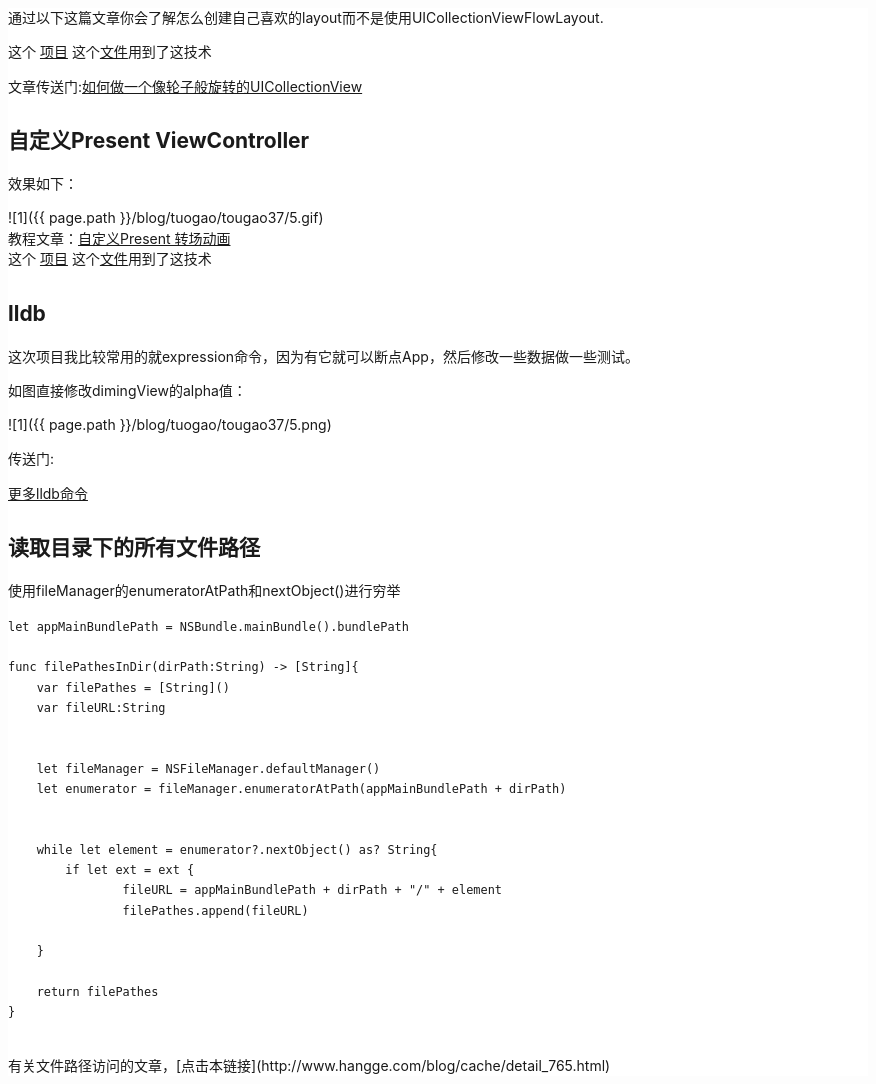 通过以下这篇文章你会了解怎么创建自己喜欢的layout而不是使用UICollectionViewFlowLayout.<br>

这个 [项目](https://github.com/PoBlue/25min/blob/master/README.md) 这个[文件](https://github.com/PoBlue/25min/blob/master/25分/CircularCollectionViewLayout.swift)用到了这技术<br>

文章传送门:[如何做一个像轮子般旋转的UICollectionView](http://www.jianshu.com/p/45f39b70263d)<br>

## 自定义Present ViewController<br>

效果如下：<br>

![1]({{ page.path }}/blog/tuogao/tougao37/5.gif)<br>
教程文章：[自定义Present 转场动画](http://www.jianshu.com/p/23613f2679ef)<br>
这个 [项目](https://github.com/PoBlue/25min/blob/master/README.md) 这个[文件](https://github.com/PoBlue/25min/blob/master/25分/CustomPresent.swift)用到了这技术<br>

## lldb<br>

这次项目我比较常用的就expression命令，因为有它就可以断点App，然后修改一些数据做一些测试。

如图直接修改dimingView的alpha值：<br>

![1]({{ page.path }}/blog/tuogao/tougao37/5.png)<br>



传送门:<br>

[更多lldb命令](http://www.dreamingwish.com/article/lldb-usage-a.html)<br>

## 读取目录下的所有文件路径<br>

使用fileManager的enumeratorAtPath和nextObject()进行穷举<br>

    let appMainBundlePath = NSBundle.mainBundle().bundlePath

    func filePathesInDir(dirPath:String) -> [String]{
        var filePathes = [String]()
        var fileURL:String


        let fileManager = NSFileManager.defaultManager()
        let enumerator = fileManager.enumeratorAtPath(appMainBundlePath + dirPath)


        while let element = enumerator?.nextObject() as? String{
            if let ext = ext {
                    fileURL = appMainBundlePath + dirPath + "/" + element
                    filePathes.append(fileURL)

        }

        return filePathes
    }

<br>
有关文件路径访问的文章，[点击本链接](http://www.hangge.com/blog/cache/detail_765.html)<br>
